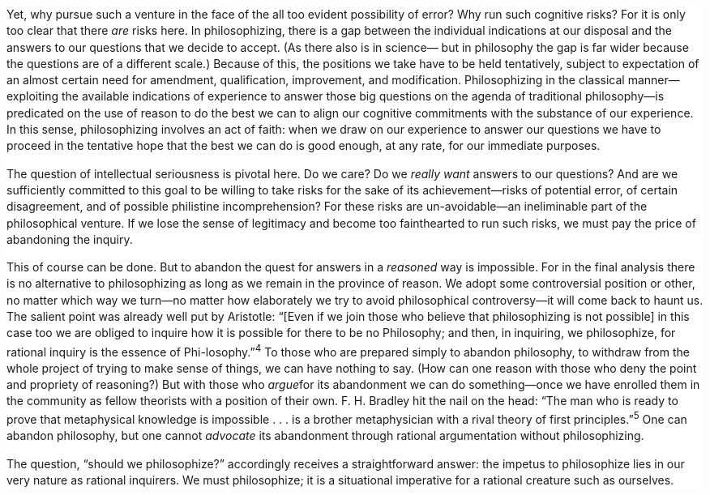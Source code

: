 Yet, why pursue such a venture in the face of the all too evident
possibility of error? Why run such cognitive risks? For it is only too
clear that there *are* risks here.
In philosophizing, there is a gap between the individual indications at
our disposal and the answers to our questions that we decide to accept.
(As there also is in science— but in philosophy the gap is far wider
because the questions are of a different scale.) Because of this, the
positions we take have to be held tentatively, subject to expectation of
an almost certain need for amendment, qualification, improvement, and
modification. Philosophizing in the classical manner—exploiting the
available indications of experience to answer those big questions on the
agenda of traditional philosophy—is predicated on the use of reason to
do the best we can to align our cognitive commitments with the substance
of our experience. In this sense, philosophizing involves an act of
faith: when we draw on our experience to answer our questions we have to
proceed in the tentative hope that the best we can do is good enough, at
any rate, for our immediate purposes.

The question of intellectual seriousness is pivotal here. Do we care? Do
we *really want* answers to our
questions? And are we sufficiently committed to this goal to be willing
to take risks for the sake of its achievement—risks of potential error,
of certain disagreement, and of possible philistine incomprehension? For
these risks are un-avoidable—an ineliminable part of the philosophical
venture. If we lose the sense of legitimacy and become too fainthearted
to run such risks, we must pay the price of abandoning the inquiry.

This of course can be done. But to abandon the quest for answers in a
*reasoned* way is impossible. For
in the final analysis there is no alternative to philosophizing as long
as we remain in the province of reason. We adopt some controversial
position or other, no matter which way we turn—no matter how elaborately
we try to avoid philosophical controversy—it will come back to haunt us.
The salient point was already well put by Aristotle: “\[Even if we join
those who believe that philosophizing is not possible\] in this case too
we are obliged to inquire how it is possible for there to be no
Philosophy; and then, in inquiring, we philosophize, for rational
inquiry is the essence of Phi-losophy.”<sup>4</sup> To those who are
prepared simply to abandon philosophy, to withdraw from the whole
project of trying to make sense of things, we can have nothing to say.
(How can one reason with those who deny the point and propriety of
reasoning?) But with those who *argue*for its abandonment we can do something—once we have enrolled
them in the community as fellow theorists with a position of their own.
F. H. Bradley hit the nail on the head: “The man who is ready to prove
that metaphysical knowledge is impossible . . . is a brother
metaphysician with a rival theory of first principles.”<sup>5</sup> One
can abandon philosophy, but one cannot *advocate* its abandonment through
rational argumentation without philosophizing.

The question, “should we philosophize?” accordingly receives a
straightforward answer: the impetus to philosophize lies in our very
nature as rational inquirers. We must philosophize; it is a situational
imperative for a rational creature such as ourselves.
